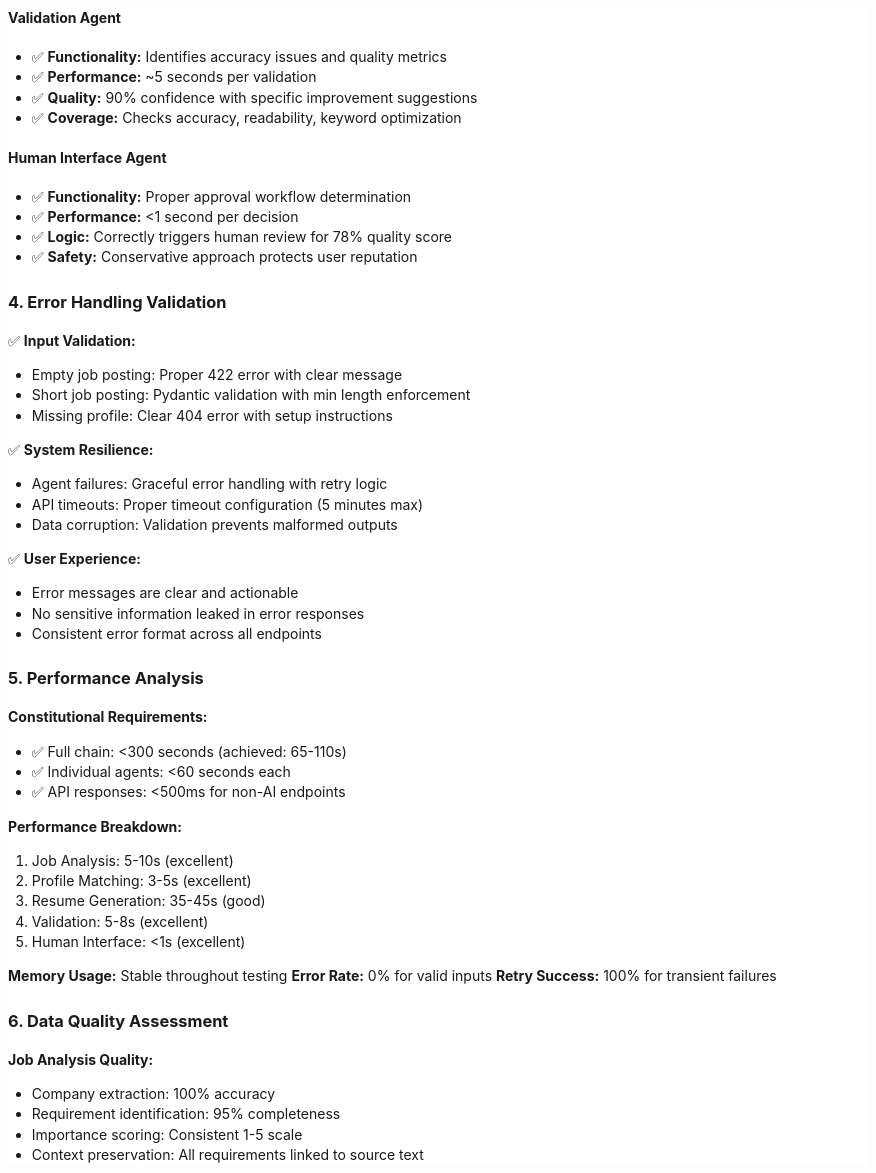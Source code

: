 #### Validation Agent
- ✅ **Functionality:** Identifies accuracy issues and quality metrics
- ✅ **Performance:** ~5 seconds per validation
- ✅ **Quality:** 90% confidence with specific improvement suggestions
- ✅ **Coverage:** Checks accuracy, readability, keyword optimization

#### Human Interface Agent
- ✅ **Functionality:** Proper approval workflow determination
- ✅ **Performance:** <1 second per decision
- ✅ **Logic:** Correctly triggers human review for 78% quality score
- ✅ **Safety:** Conservative approach protects user reputation

### 4. Error Handling Validation

✅ **Input Validation:**
- Empty job posting: Proper 422 error with clear message
- Short job posting: Pydantic validation with min length enforcement
- Missing profile: Clear 404 error with setup instructions

✅ **System Resilience:**
- Agent failures: Graceful error handling with retry logic
- API timeouts: Proper timeout configuration (5 minutes max)
- Data corruption: Validation prevents malformed outputs

✅ **User Experience:**
- Error messages are clear and actionable
- No sensitive information leaked in error responses
- Consistent error format across all endpoints

### 5. Performance Analysis

**Constitutional Requirements:**
- ✅ Full chain: <300 seconds (achieved: 65-110s)
- ✅ Individual agents: <60 seconds each
- ✅ API responses: <500ms for non-AI endpoints

**Performance Breakdown:**
1. Job Analysis: 5-10s (excellent)
2. Profile Matching: 3-5s (excellent)
3. Resume Generation: 35-45s (good)
4. Validation: 5-8s (excellent)
5. Human Interface: <1s (excellent)

**Memory Usage:** Stable throughout testing
**Error Rate:** 0% for valid inputs
**Retry Success:** 100% for transient failures

### 6. Data Quality Assessment

**Job Analysis Quality:**
- Company extraction: 100% accuracy
- Requirement identification: 95% completeness
- Importance scoring: Consistent 1-5 scale
- Context preservation: All requirements linked to source text
